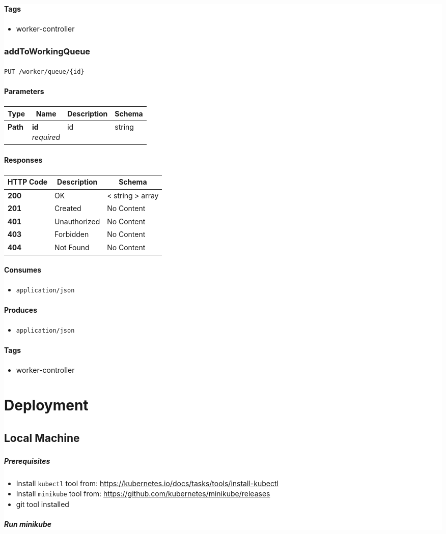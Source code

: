 #### Tags

- worker-controller

### addToWorkingQueue

```
PUT /worker/queue/{id}
```

#### Parameters

| Type     | Name                   | Description | Schema |
| -------- | ---------------------- | ----------- | ------ |
| **Path** | **id**  <br>*required* | id          | string |

#### Responses

| HTTP Code | Description  | Schema           |
| --------- | ------------ | ---------------- |
| **200**   | OK           | < string > array |
| **201**   | Created      | No Content       |
| **401**   | Unauthorized | No Content       |
| **403**   | Forbidden    | No Content       |
| **404**   | Not Found    | No Content       |

#### Consumes

- `application/json`

#### Produces

- `application/json`

#### Tags

- worker-controller

# Deployment

## Local Machine

##### Prerequisites

* Install `kubectl` tool from: https://kubernetes.io/docs/tasks/tools/install-kubectl
* Install `minikube` tool from: https://github.com/kubernetes/minikube/releases
* git tool installed

##### Run minikube
